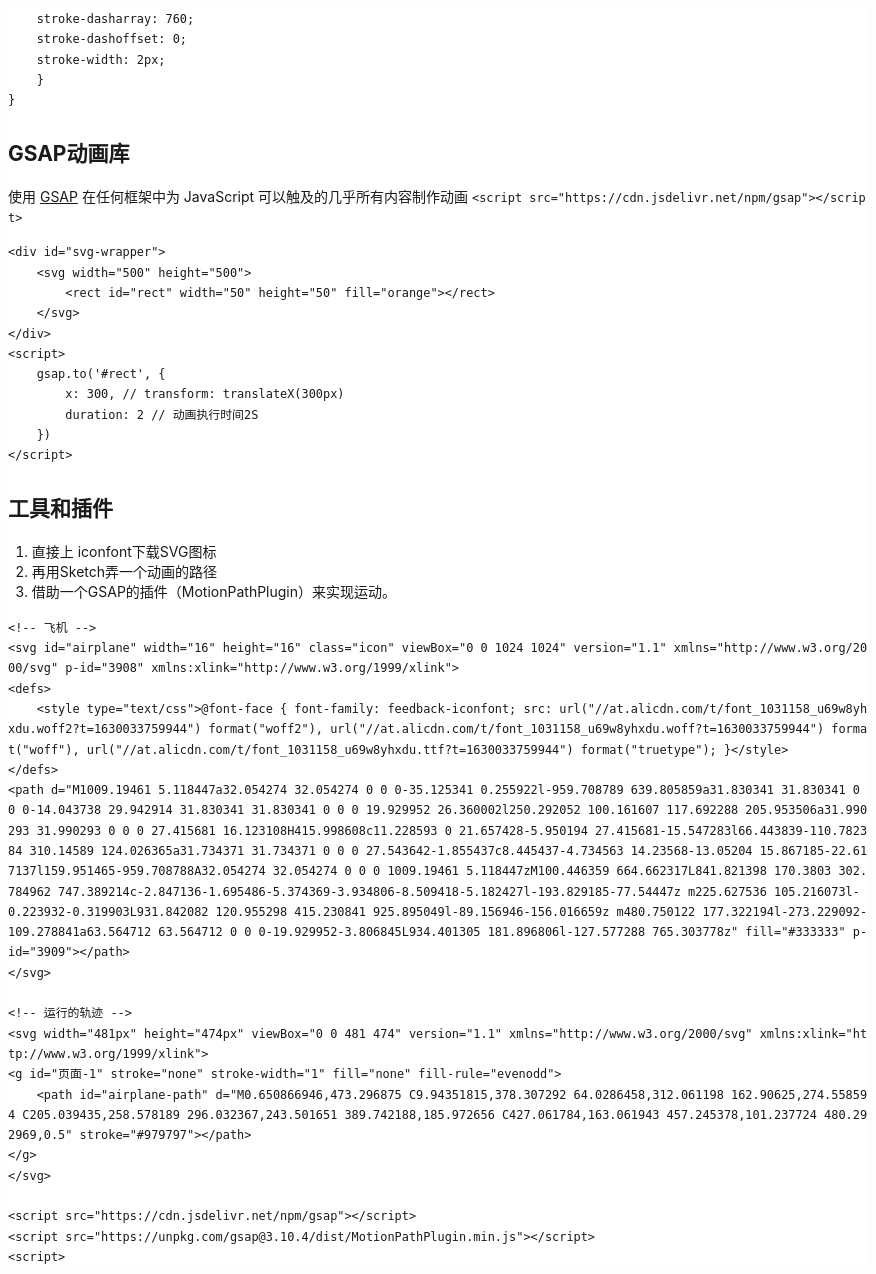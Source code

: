 ```
    stroke-dasharray: 760;
    stroke-dashoffset: 0;
    stroke-width: 2px;
    }
}
```
## GSAP动画库
使用 [GSAP](https://greensock.com/) 在任何框架中为 JavaScript 可以触及的几乎所有内容制作动画
`<script src="https://cdn.jsdelivr.net/npm/gsap"></script>`
```
<div id="svg-wrapper">
    <svg width="500" height="500">
        <rect id="rect" width="50" height="50" fill="orange"></rect>
    </svg>
</div>
<script>
    gsap.to('#rect', {
        x: 300, // transform: translateX(300px)
        duration: 2 // 动画执行时间2S
    })
</script>
```
## 工具和插件
1. 直接上 iconfont下载SVG图标
2. 再用Sketch弄一个动画的路径
3. 借助一个GSAP的插件（MotionPathPlugin）来实现运动。
```
<!-- 飞机 -->
<svg id="airplane" width="16" height="16" class="icon" viewBox="0 0 1024 1024" version="1.1" xmlns="http://www.w3.org/2000/svg" p-id="3908" xmlns:xlink="http://www.w3.org/1999/xlink">
<defs>
    <style type="text/css">@font-face { font-family: feedback-iconfont; src: url("//at.alicdn.com/t/font_1031158_u69w8yhxdu.woff2?t=1630033759944") format("woff2"), url("//at.alicdn.com/t/font_1031158_u69w8yhxdu.woff?t=1630033759944") format("woff"), url("//at.alicdn.com/t/font_1031158_u69w8yhxdu.ttf?t=1630033759944") format("truetype"); }</style>
</defs>
<path d="M1009.19461 5.118447a32.054274 32.054274 0 0 0-35.125341 0.255922l-959.708789 639.805859a31.830341 31.830341 0 0 0-14.043738 29.942914 31.830341 31.830341 0 0 0 19.929952 26.360002l250.292052 100.161607 117.692288 205.953506a31.990293 31.990293 0 0 0 27.415681 16.123108H415.998608c11.228593 0 21.657428-5.950194 27.415681-15.547283l66.443839-110.782384 310.14589 124.026365a31.734371 31.734371 0 0 0 27.543642-1.855437c8.445437-4.734563 14.23568-13.05204 15.867185-22.617137l159.951465-959.708788A32.054274 32.054274 0 0 0 1009.19461 5.118447zM100.446359 664.662317L841.821398 170.3803 302.784962 747.389214c-2.847136-1.695486-5.374369-3.934806-8.509418-5.182427l-193.829185-77.54447z m225.627536 105.216073l-0.223932-0.319903L931.842082 120.955298 415.230841 925.895049l-89.156946-156.016659z m480.750122 177.322194l-273.229092-109.278841a63.564712 63.564712 0 0 0-19.929952-3.806845L934.401305 181.896806l-127.577288 765.303778z" fill="#333333" p-id="3909"></path>
</svg>

<!-- 运行的轨迹 -->
<svg width="481px" height="474px" viewBox="0 0 481 474" version="1.1" xmlns="http://www.w3.org/2000/svg" xmlns:xlink="http://www.w3.org/1999/xlink">
<g id="页面-1" stroke="none" stroke-width="1" fill="none" fill-rule="evenodd">
    <path id="airplane-path" d="M0.650866946,473.296875 C9.94351815,378.307292 64.0286458,312.061198 162.90625,274.558594 C205.039435,258.578189 296.032367,243.501651 389.742188,185.972656 C427.061784,163.061943 457.245378,101.237724 480.292969,0.5" stroke="#979797"></path>
</g>
</svg>

<script src="https://cdn.jsdelivr.net/npm/gsap"></script>
<script src="https://unpkg.com/gsap@3.10.4/dist/MotionPathPlugin.min.js"></script>
<script>
```